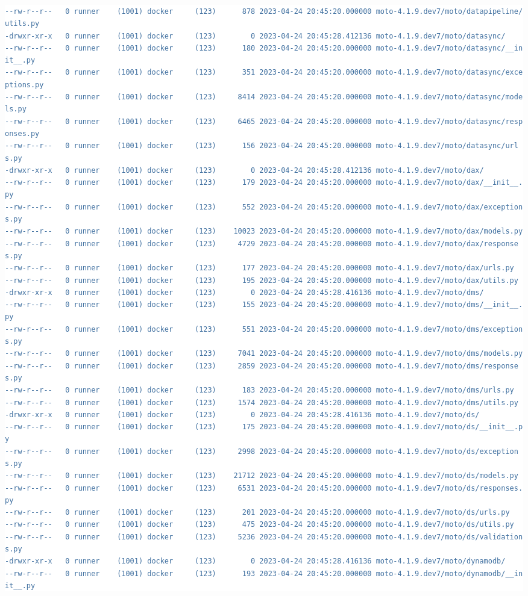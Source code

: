```diff
--rw-r--r--   0 runner    (1001) docker     (123)      878 2023-04-24 20:45:20.000000 moto-4.1.9.dev7/moto/datapipeline/utils.py
-drwxr-xr-x   0 runner    (1001) docker     (123)        0 2023-04-24 20:45:28.412136 moto-4.1.9.dev7/moto/datasync/
--rw-r--r--   0 runner    (1001) docker     (123)      180 2023-04-24 20:45:20.000000 moto-4.1.9.dev7/moto/datasync/__init__.py
--rw-r--r--   0 runner    (1001) docker     (123)      351 2023-04-24 20:45:20.000000 moto-4.1.9.dev7/moto/datasync/exceptions.py
--rw-r--r--   0 runner    (1001) docker     (123)     8414 2023-04-24 20:45:20.000000 moto-4.1.9.dev7/moto/datasync/models.py
--rw-r--r--   0 runner    (1001) docker     (123)     6465 2023-04-24 20:45:20.000000 moto-4.1.9.dev7/moto/datasync/responses.py
--rw-r--r--   0 runner    (1001) docker     (123)      156 2023-04-24 20:45:20.000000 moto-4.1.9.dev7/moto/datasync/urls.py
-drwxr-xr-x   0 runner    (1001) docker     (123)        0 2023-04-24 20:45:28.412136 moto-4.1.9.dev7/moto/dax/
--rw-r--r--   0 runner    (1001) docker     (123)      179 2023-04-24 20:45:20.000000 moto-4.1.9.dev7/moto/dax/__init__.py
--rw-r--r--   0 runner    (1001) docker     (123)      552 2023-04-24 20:45:20.000000 moto-4.1.9.dev7/moto/dax/exceptions.py
--rw-r--r--   0 runner    (1001) docker     (123)    10023 2023-04-24 20:45:20.000000 moto-4.1.9.dev7/moto/dax/models.py
--rw-r--r--   0 runner    (1001) docker     (123)     4729 2023-04-24 20:45:20.000000 moto-4.1.9.dev7/moto/dax/responses.py
--rw-r--r--   0 runner    (1001) docker     (123)      177 2023-04-24 20:45:20.000000 moto-4.1.9.dev7/moto/dax/urls.py
--rw-r--r--   0 runner    (1001) docker     (123)      195 2023-04-24 20:45:20.000000 moto-4.1.9.dev7/moto/dax/utils.py
-drwxr-xr-x   0 runner    (1001) docker     (123)        0 2023-04-24 20:45:28.416136 moto-4.1.9.dev7/moto/dms/
--rw-r--r--   0 runner    (1001) docker     (123)      155 2023-04-24 20:45:20.000000 moto-4.1.9.dev7/moto/dms/__init__.py
--rw-r--r--   0 runner    (1001) docker     (123)      551 2023-04-24 20:45:20.000000 moto-4.1.9.dev7/moto/dms/exceptions.py
--rw-r--r--   0 runner    (1001) docker     (123)     7041 2023-04-24 20:45:20.000000 moto-4.1.9.dev7/moto/dms/models.py
--rw-r--r--   0 runner    (1001) docker     (123)     2859 2023-04-24 20:45:20.000000 moto-4.1.9.dev7/moto/dms/responses.py
--rw-r--r--   0 runner    (1001) docker     (123)      183 2023-04-24 20:45:20.000000 moto-4.1.9.dev7/moto/dms/urls.py
--rw-r--r--   0 runner    (1001) docker     (123)     1574 2023-04-24 20:45:20.000000 moto-4.1.9.dev7/moto/dms/utils.py
-drwxr-xr-x   0 runner    (1001) docker     (123)        0 2023-04-24 20:45:28.416136 moto-4.1.9.dev7/moto/ds/
--rw-r--r--   0 runner    (1001) docker     (123)      175 2023-04-24 20:45:20.000000 moto-4.1.9.dev7/moto/ds/__init__.py
--rw-r--r--   0 runner    (1001) docker     (123)     2998 2023-04-24 20:45:20.000000 moto-4.1.9.dev7/moto/ds/exceptions.py
--rw-r--r--   0 runner    (1001) docker     (123)    21712 2023-04-24 20:45:20.000000 moto-4.1.9.dev7/moto/ds/models.py
--rw-r--r--   0 runner    (1001) docker     (123)     6531 2023-04-24 20:45:20.000000 moto-4.1.9.dev7/moto/ds/responses.py
--rw-r--r--   0 runner    (1001) docker     (123)      201 2023-04-24 20:45:20.000000 moto-4.1.9.dev7/moto/ds/urls.py
--rw-r--r--   0 runner    (1001) docker     (123)      475 2023-04-24 20:45:20.000000 moto-4.1.9.dev7/moto/ds/utils.py
--rw-r--r--   0 runner    (1001) docker     (123)     5236 2023-04-24 20:45:20.000000 moto-4.1.9.dev7/moto/ds/validations.py
-drwxr-xr-x   0 runner    (1001) docker     (123)        0 2023-04-24 20:45:28.416136 moto-4.1.9.dev7/moto/dynamodb/
--rw-r--r--   0 runner    (1001) docker     (123)      193 2023-04-24 20:45:20.000000 moto-4.1.9.dev7/moto/dynamodb/__init__.py
```